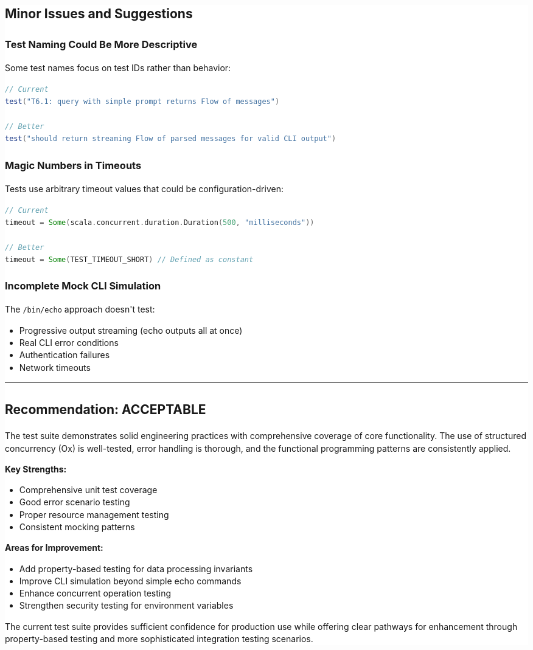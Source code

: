 
## Minor Issues and Suggestions

### Test Naming Could Be More Descriptive
Some test names focus on test IDs rather than behavior:
```scala
// Current
test("T6.1: query with simple prompt returns Flow of messages")

// Better
test("should return streaming Flow of parsed messages for valid CLI output")
```

### Magic Numbers in Timeouts
Tests use arbitrary timeout values that could be configuration-driven:
```scala
// Current
timeout = Some(scala.concurrent.duration.Duration(500, "milliseconds"))

// Better
timeout = Some(TEST_TIMEOUT_SHORT) // Defined as constant
```

### Incomplete Mock CLI Simulation
The `/bin/echo` approach doesn't test:
- Progressive output streaming (echo outputs all at once)
- Real CLI error conditions
- Authentication failures
- Network timeouts

---

## Recommendation: ACCEPTABLE

The test suite demonstrates solid engineering practices with comprehensive coverage of core functionality. The use of structured concurrency (Ox) is well-tested, error handling is thorough, and the functional programming patterns are consistently applied.

**Key Strengths:**
- Comprehensive unit test coverage
- Good error scenario testing
- Proper resource management testing
- Consistent mocking patterns

**Areas for Improvement:**
- Add property-based testing for data processing invariants
- Improve CLI simulation beyond simple echo commands  
- Enhance concurrent operation testing
- Strengthen security testing for environment variables

The current test suite provides sufficient confidence for production use while offering clear pathways for enhancement through property-based testing and more sophisticated integration testing scenarios.